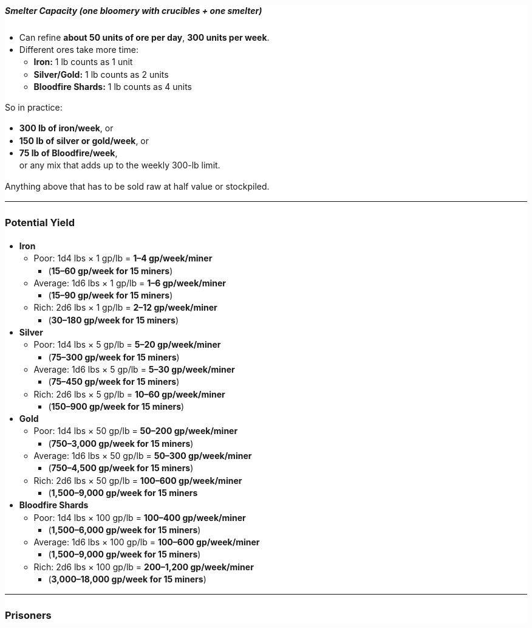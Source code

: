##### **Smelter Capacity (one bloomery with crucibles + one smelter)**

- Can refine **about 50 units of ore per day**, **300 units per week**.
- Different ores take more time:
    - **Iron:** 1 lb counts as 1 unit
    - **Silver/Gold:** 1 lb counts as 2 units
    - **Bloodfire Shards:** 1 lb counts as 4 units

So in practice:
- **300 lb of iron/week**, or
- **150 lb of silver or gold/week**, or
- **75 lb of Bloodfire/week**,  
    or any mix that adds up to the weekly 300-lb limit.

Anything above that has to be sold raw at half value or stockpiled.

---

### Potential Yield
- **Iron**
    - Poor: 1d4 lbs × 1 gp/lb = **1–4 gp/week/miner** 
	    - (**15–60 gp/week for 15 miners**)
    - Average: 1d6 lbs × 1 gp/lb = **1–6 gp/week/miner** 
	    - (**15–90 gp/week for 15 miners**)
    - Rich: 2d6 lbs × 1 gp/lb = **2–12 gp/week/miner** 
	    - (**30–180 gp/week for 15 miners**)
- **Silver**
    - Poor: 1d4 lbs × 5 gp/lb = **5–20 gp/week/miner** 
	    - (**75–300 gp/week for 15 miners**)
    - Average: 1d6 lbs × 5 gp/lb = **5–30 gp/week/miner** 
	    - (**75–450 gp/week for 15 miners**)
    - Rich: 2d6 lbs × 5 gp/lb = **10–60 gp/week/miner** 
	    - (**150–900 gp/week for 15 miners**)
- **Gold**
    - Poor: 1d4 lbs × 50 gp/lb = **50–200 gp/week/miner** 
	    - (**750–3,000 gp/week for 15 miners**)
    - Average: 1d6 lbs × 50 gp/lb = **50–300 gp/week/miner** 
	    - (**750–4,500 gp/week for 15 miners**)
    - Rich: 2d6 lbs × 50 gp/lb = **100–600 gp/week/miner** 
	    - (**1,500–9,000 gp/week for 15 miners**
- **Bloodfire Shards**
    - Poor: 1d4 lbs × 100 gp/lb = **100–400 gp/week/miner** 
	    - (**1,500–6,000 gp/week for 15 miners**)
    - Average: 1d6 lbs × 100 gp/lb = **100–600 gp/week/miner** 
	    - (**1,500–9,000 gp/week for 15 miners**)
    - Rich: 2d6 lbs × 100 gp/lb = **200–1,200 gp/week/miner** 
	    - (**3,000–18,000 gp/week for 15 miners**)

---

### Prisoners
